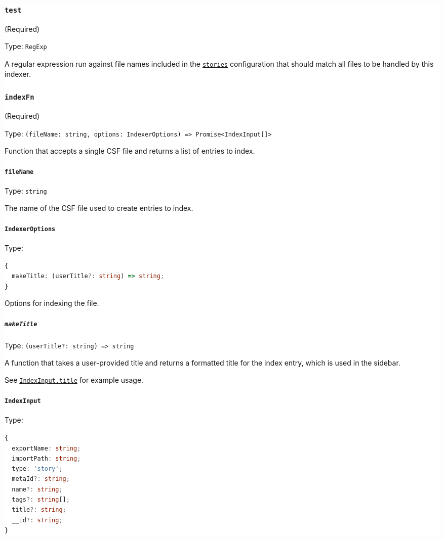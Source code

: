 ### `test`

(Required)

Type: `RegExp`

A regular expression run against file names included in the [`stories`](./main-config-stories.md) configuration that should match all files to be handled by this indexer.

### `indexFn`

(Required)

Type: `(fileName: string, options: IndexerOptions) => Promise<IndexInput[]>`

Function that accepts a single CSF file and returns a list of entries to index.

#### `fileName`

Type: `string`

The name of the CSF file used to create entries to index.

#### `IndexerOptions`



Type:

```ts
{
  makeTitle: (userTitle?: string) => string;
}
```

Options for indexing the file.

##### `makeTitle`

Type: `(userTitle?: string) => string`

A function that takes a user-provided title and returns a formatted title for the index entry, which is used in the sidebar.

See [`IndexInput.title`](#title) for example usage.

#### `IndexInput`

Type:

```ts
{
  exportName: string;
  importPath: string;
  type: 'story';
  metaId?: string;
  name?: string;
  tags?: string[];
  title?: string;
  __id?: string;
}
```
